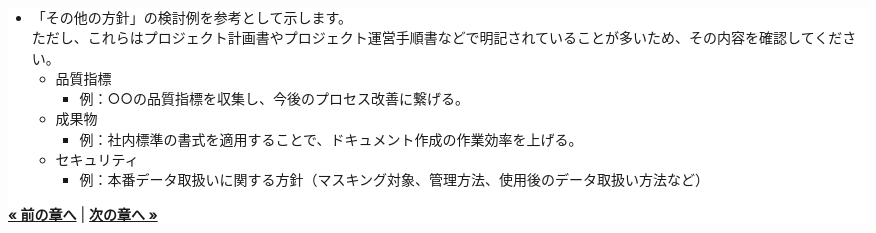 * 「その他の方針」の検討例を参考として示します。  
ただし、これらはプロジェクト計画書やプロジェクト運営手順書などで明記されていることが多いため、その内容を確認してください。
  * 品質指標  
    * 例：○○の品質指標を収集し、今後のプロセス改善に繋げる。
  * 成果物  
    * 例：社内標準の書式を適用することで、ドキュメント作成の作業効率を上げる。
  * セキュリティ
    * 例：本番データ取扱いに関する方針（マスキング対象、管理方法、使用後のデータ取扱い方法など）

[**« 前の章へ**](./4.md) | [**次の章へ »**](./4-2.md)
